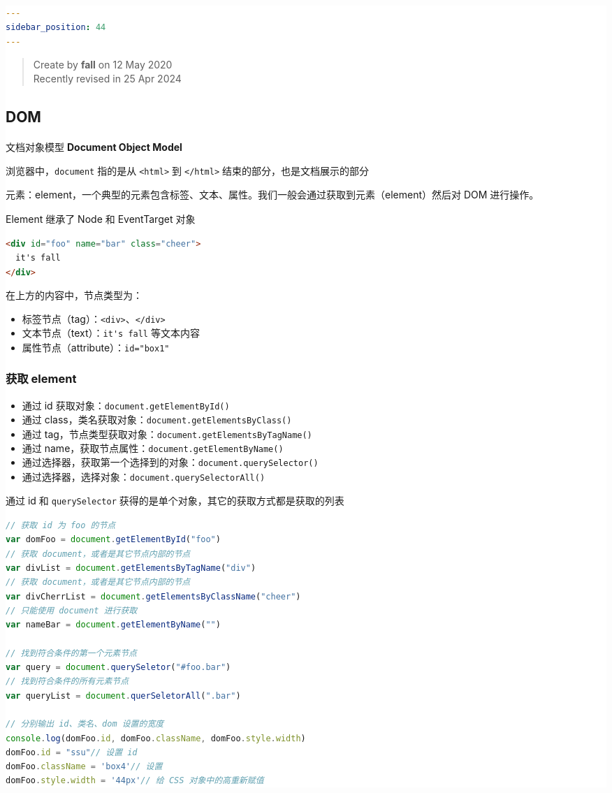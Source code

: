 ```yaml
---
sidebar_position: 44
---
```


> Create by **fall** on 12 May 2020<br/>
> Recently revised in 25 Apr 2024

## DOM

文档对象模型 **Document Object Model**

浏览器中，`document` 指的是从 `<html>` 到 `</html>` 结束的部分，也是文档展示的部分

元素：element，一个典型的元素包含标签、文本、属性。我们一般会通过获取到元素（element）然后对 DOM 进行操作。

Element 继承了 Node 和 EventTarget 对象

```html
<div id="foo" name="bar" class="cheer">
  it's fall
</div>
```

在上方的内容中，节点类型为：

- 标签节点（tag）：`<div>`、`</div>`
- 文本节点（text）：`it's fall` 等文本内容
- 属性节点（attribute）：`id="box1"`

### 获取 element

- 通过 id 获取对象：`document.getElementById()`
- 通过 class，类名获取对象：`document.getElementsByClass()`
- 通过 tag，节点类型获取对象：`document.getElementsByTagName()`
- 通过 name，获取节点属性：`document.getElementByName()`
- 通过选择器，获取第一个选择到的对象：`document.querySelector()`
- 通过选择器，选择对象：`document.querySelectorAll()`

通过 id 和 `querySelector` 获得的是单个对象，其它的获取方式都是获取的列表

```js
// 获取 id 为 foo 的节点
var domFoo = document.getElementById("foo")
// 获取 document，或者是其它节点内部的节点
var divList = document.getElementsByTagName("div")
// 获取 document，或者是其它节点内部的节点
var divCherrList = document.getElementsByClassName("cheer")
// 只能使用 document 进行获取
var nameBar = document.getElementByName("")

// 找到符合条件的第一个元素节点
var query = document.querySeletor("#foo.bar")
// 找到符合条件的所有元素节点
var queryList = document.querSeletorAll(".bar")

// 分别输出 id、类名、dom 设置的宽度
console.log(domFoo.id, domFoo.className, domFoo.style.width)
domFoo.id = "ssu"// 设置 id
domFoo.className = 'box4'// 设置
domFoo.style.width = '44px'// 给 CSS 对象中的高重新赋值
```
